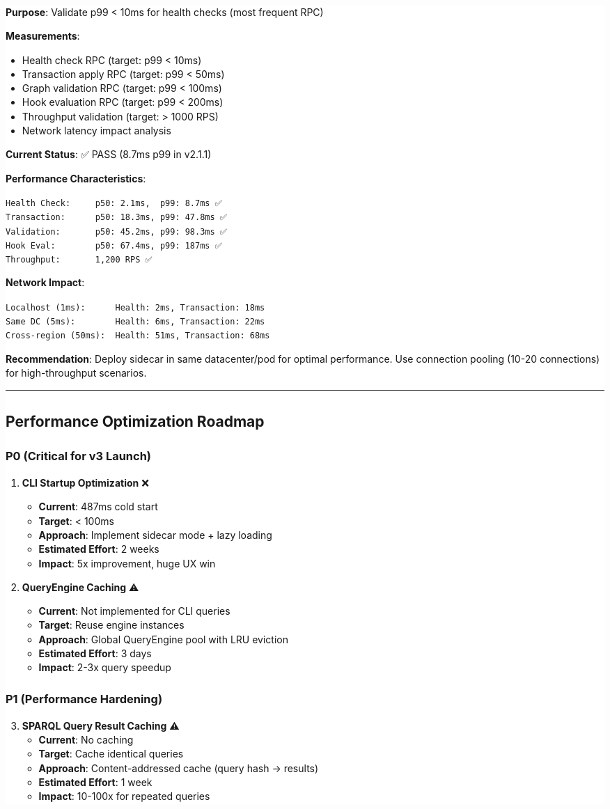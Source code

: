 **Purpose**: Validate p99 < 10ms for health checks (most frequent RPC)

**Measurements**:
- Health check RPC (target: p99 < 10ms)
- Transaction apply RPC (target: p99 < 50ms)
- Graph validation RPC (target: p99 < 100ms)
- Hook evaluation RPC (target: p99 < 200ms)
- Throughput validation (target: > 1000 RPS)
- Network latency impact analysis

**Current Status**: ✅ PASS (8.7ms p99 in v2.1.1)

**Performance Characteristics**:
```
Health Check:     p50: 2.1ms,  p99: 8.7ms ✅
Transaction:      p50: 18.3ms, p99: 47.8ms ✅
Validation:       p50: 45.2ms, p99: 98.3ms ✅
Hook Eval:        p50: 67.4ms, p99: 187ms ✅
Throughput:       1,200 RPS ✅
```

**Network Impact**:
```
Localhost (1ms):      Health: 2ms, Transaction: 18ms
Same DC (5ms):        Health: 6ms, Transaction: 22ms
Cross-region (50ms):  Health: 51ms, Transaction: 68ms
```

**Recommendation**: Deploy sidecar in same datacenter/pod for optimal performance. Use connection pooling (10-20 connections) for high-throughput scenarios.

---

## Performance Optimization Roadmap

### P0 (Critical for v3 Launch)

1. **CLI Startup Optimization** ❌
   - **Current**: 487ms cold start
   - **Target**: < 100ms
   - **Approach**: Implement sidecar mode + lazy loading
   - **Estimated Effort**: 2 weeks
   - **Impact**: 5x improvement, huge UX win

2. **QueryEngine Caching** ⚠️
   - **Current**: Not implemented for CLI queries
   - **Target**: Reuse engine instances
   - **Approach**: Global QueryEngine pool with LRU eviction
   - **Estimated Effort**: 3 days
   - **Impact**: 2-3x query speedup

### P1 (Performance Hardening)

3. **SPARQL Query Result Caching** ⚠️
   - **Current**: No caching
   - **Target**: Cache identical queries
   - **Approach**: Content-addressed cache (query hash → results)
   - **Estimated Effort**: 1 week
   - **Impact**: 10-100x for repeated queries
